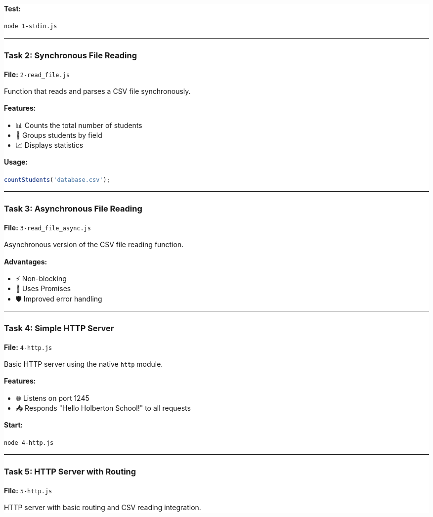 **Test:**
```bash
node 1-stdin.js
```

---

### Task 2: Synchronous File Reading
**File:** `2-read_file.js`

Function that reads and parses a CSV file synchronously.

**Features:**
- 📊 Counts the total number of students
- 🏫 Groups students by field
- 📈 Displays statistics

**Usage:**
```javascript
countStudents('database.csv');
```

---

### Task 3: Asynchronous File Reading
**File:** `3-read_file_async.js`

Asynchronous version of the CSV file reading function.

**Advantages:**
- ⚡ Non-blocking
- 🔄 Uses Promises
- 🛡️ Improved error handling

---

### Task 4: Simple HTTP Server
**File:** `4-http.js`

Basic HTTP server using the native `http` module.

**Features:**
- 🌐 Listens on port 1245
- 📤 Responds "Hello Holberton School!" to all requests

**Start:**
```bash
node 4-http.js
```

---

### Task 5: HTTP Server with Routing
**File:** `5-http.js`

HTTP server with basic routing and CSV reading integration.

